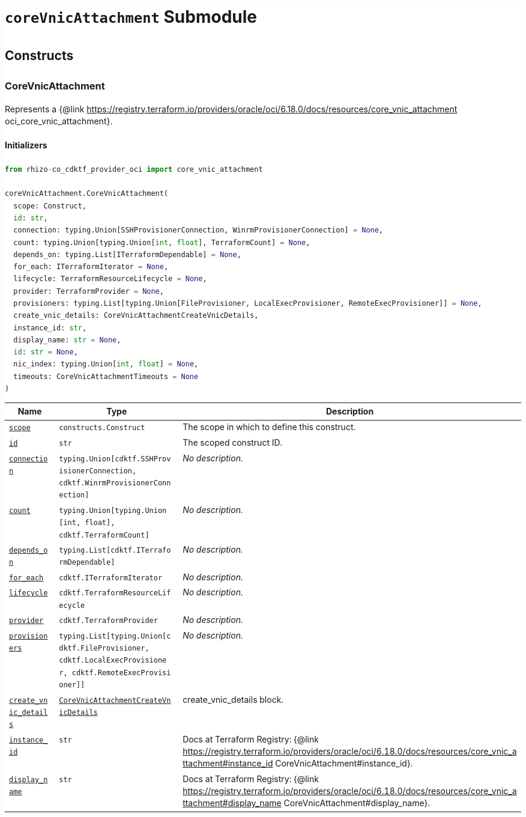 # `coreVnicAttachment` Submodule <a name="`coreVnicAttachment` Submodule" id="rhizo-co-terraform-provider-oci.coreVnicAttachment"></a>

## Constructs <a name="Constructs" id="Constructs"></a>

### CoreVnicAttachment <a name="CoreVnicAttachment" id="rhizo-co-terraform-provider-oci.coreVnicAttachment.CoreVnicAttachment"></a>

Represents a {@link https://registry.terraform.io/providers/oracle/oci/6.18.0/docs/resources/core_vnic_attachment oci_core_vnic_attachment}.

#### Initializers <a name="Initializers" id="rhizo-co-terraform-provider-oci.coreVnicAttachment.CoreVnicAttachment.Initializer"></a>

```python
from rhizo-co_cdktf_provider_oci import core_vnic_attachment

coreVnicAttachment.CoreVnicAttachment(
  scope: Construct,
  id: str,
  connection: typing.Union[SSHProvisionerConnection, WinrmProvisionerConnection] = None,
  count: typing.Union[typing.Union[int, float], TerraformCount] = None,
  depends_on: typing.List[ITerraformDependable] = None,
  for_each: ITerraformIterator = None,
  lifecycle: TerraformResourceLifecycle = None,
  provider: TerraformProvider = None,
  provisioners: typing.List[typing.Union[FileProvisioner, LocalExecProvisioner, RemoteExecProvisioner]] = None,
  create_vnic_details: CoreVnicAttachmentCreateVnicDetails,
  instance_id: str,
  display_name: str = None,
  id: str = None,
  nic_index: typing.Union[int, float] = None,
  timeouts: CoreVnicAttachmentTimeouts = None
)
```

| **Name** | **Type** | **Description** |
| --- | --- | --- |
| <code><a href="#rhizo-co-terraform-provider-oci.coreVnicAttachment.CoreVnicAttachment.Initializer.parameter.scope">scope</a></code> | <code>constructs.Construct</code> | The scope in which to define this construct. |
| <code><a href="#rhizo-co-terraform-provider-oci.coreVnicAttachment.CoreVnicAttachment.Initializer.parameter.id">id</a></code> | <code>str</code> | The scoped construct ID. |
| <code><a href="#rhizo-co-terraform-provider-oci.coreVnicAttachment.CoreVnicAttachment.Initializer.parameter.connection">connection</a></code> | <code>typing.Union[cdktf.SSHProvisionerConnection, cdktf.WinrmProvisionerConnection]</code> | *No description.* |
| <code><a href="#rhizo-co-terraform-provider-oci.coreVnicAttachment.CoreVnicAttachment.Initializer.parameter.count">count</a></code> | <code>typing.Union[typing.Union[int, float], cdktf.TerraformCount]</code> | *No description.* |
| <code><a href="#rhizo-co-terraform-provider-oci.coreVnicAttachment.CoreVnicAttachment.Initializer.parameter.dependsOn">depends_on</a></code> | <code>typing.List[cdktf.ITerraformDependable]</code> | *No description.* |
| <code><a href="#rhizo-co-terraform-provider-oci.coreVnicAttachment.CoreVnicAttachment.Initializer.parameter.forEach">for_each</a></code> | <code>cdktf.ITerraformIterator</code> | *No description.* |
| <code><a href="#rhizo-co-terraform-provider-oci.coreVnicAttachment.CoreVnicAttachment.Initializer.parameter.lifecycle">lifecycle</a></code> | <code>cdktf.TerraformResourceLifecycle</code> | *No description.* |
| <code><a href="#rhizo-co-terraform-provider-oci.coreVnicAttachment.CoreVnicAttachment.Initializer.parameter.provider">provider</a></code> | <code>cdktf.TerraformProvider</code> | *No description.* |
| <code><a href="#rhizo-co-terraform-provider-oci.coreVnicAttachment.CoreVnicAttachment.Initializer.parameter.provisioners">provisioners</a></code> | <code>typing.List[typing.Union[cdktf.FileProvisioner, cdktf.LocalExecProvisioner, cdktf.RemoteExecProvisioner]]</code> | *No description.* |
| <code><a href="#rhizo-co-terraform-provider-oci.coreVnicAttachment.CoreVnicAttachment.Initializer.parameter.createVnicDetails">create_vnic_details</a></code> | <code><a href="#rhizo-co-terraform-provider-oci.coreVnicAttachment.CoreVnicAttachmentCreateVnicDetails">CoreVnicAttachmentCreateVnicDetails</a></code> | create_vnic_details block. |
| <code><a href="#rhizo-co-terraform-provider-oci.coreVnicAttachment.CoreVnicAttachment.Initializer.parameter.instanceId">instance_id</a></code> | <code>str</code> | Docs at Terraform Registry: {@link https://registry.terraform.io/providers/oracle/oci/6.18.0/docs/resources/core_vnic_attachment#instance_id CoreVnicAttachment#instance_id}. |
| <code><a href="#rhizo-co-terraform-provider-oci.coreVnicAttachment.CoreVnicAttachment.Initializer.parameter.displayName">display_name</a></code> | <code>str</code> | Docs at Terraform Registry: {@link https://registry.terraform.io/providers/oracle/oci/6.18.0/docs/resources/core_vnic_attachment#display_name CoreVnicAttachment#display_name}. |